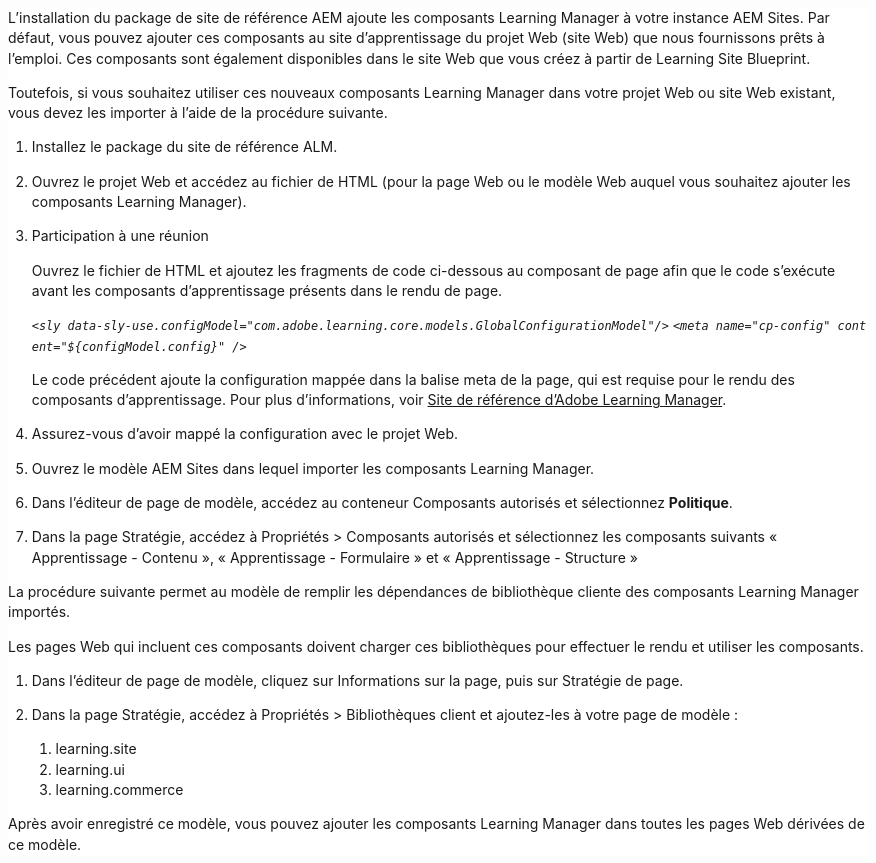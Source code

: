 L’installation du package de site de référence AEM ajoute les composants Learning Manager à votre instance AEM Sites. Par défaut, vous pouvez ajouter ces composants au site d’apprentissage du projet Web (site Web) que nous fournissons prêts à l’emploi. Ces composants sont également disponibles dans le site Web que vous créez à partir de Learning Site Blueprint.

Toutefois, si vous souhaitez utiliser ces nouveaux composants Learning Manager dans votre projet Web ou site Web existant, vous devez les importer à l’aide de la procédure suivante.

1. Installez le package du site de référence ALM.

1. Ouvrez le projet Web et accédez au fichier de HTML (pour la page Web ou le modèle Web auquel vous souhaitez ajouter les composants Learning Manager).
1. Participation à une réunion

   Ouvrez le fichier de HTML et ajoutez les fragments de code ci-dessous au composant de page afin que le code s’exécute avant les composants d’apprentissage présents dans le rendu de page.

   *`<sly data-sly-use.configModel="com.adobe.learning.core.models.GlobalConfigurationModel"/>`*
   *`<meta name="cp-config" content="${configModel.config}" />`*

   Le code précédent ajoute la configuration mappée dans la balise meta de la page, qui est requise pour le rendu des composants d’apprentissage. Pour plus d’informations, voir [Site de référence d’Adobe Learning Manager](https://github.com/adobe/adobe-learning-manager-reference-site/blob/master/ui.apps/src/main/content/jcr_root/apps/learning/components/page/customheaderlibs.html).

1. Assurez-vous d’avoir mappé la configuration avec le projet Web.
1. Ouvrez le modèle AEM Sites dans lequel importer les composants Learning Manager.
1. Dans l’éditeur de page de modèle, accédez au conteneur Composants autorisés et sélectionnez **Politique**.
1. Dans la page Stratégie, accédez à Propriétés > Composants autorisés et sélectionnez les composants suivants « Apprentissage - Contenu », « Apprentissage - Formulaire » et « Apprentissage - Structure »

La procédure suivante permet au modèle de remplir les dépendances de bibliothèque cliente des composants Learning Manager importés.

Les pages Web qui incluent ces composants doivent charger ces bibliothèques pour effectuer le rendu et utiliser les composants.

1. Dans l’éditeur de page de modèle, cliquez sur Informations sur la page, puis sur Stratégie de page.
1. Dans la page Stratégie, accédez à Propriétés > Bibliothèques client et ajoutez-les à votre page de modèle :

   1. learning.site
   1. learning.ui
   1. learning.commerce

Après avoir enregistré ce modèle, vous pouvez ajouter les composants Learning Manager dans toutes les pages Web dérivées de ce modèle.
